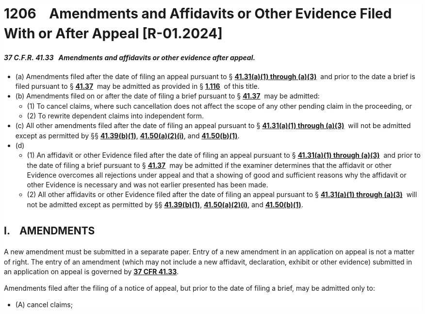 # 1206    Amendments and Affidavits or Other Evidence Filed With or After Appeal [R-01.2024]

#### _37 C.F.R. 41.33   Amendments and affidavits or other evidence after appeal._

- (a) Amendments filed after the date of filing an appeal pursuant to § **[41.31(a)(1) through (a)(3)](https://mpep.uspto.gov/RDMS/MPEP/print?version=current&href=d0e122292.html#//d0e356411.html)**  and prior to the date a brief is filed pursuant to § **[41.37](https://mpep.uspto.gov/RDMS/MPEP/print?version=current&href=d0e122292.html#//d0e356598.html)**  may be admitted as provided in § **[1.116](https://mpep.uspto.gov/RDMS/MPEP/print?version=current&href=d0e122292.html#//d0e322826.html)**  of this title.
- (b) Amendments filed on or after the date of filing a brief pursuant to § **[41.37](https://mpep.uspto.gov/RDMS/MPEP/print?version=current&href=d0e122292.html#//d0e356598.html)**  may be admitted:
    - (1) To cancel claims, where such cancellation does not affect the scope of any other pending claim in the proceeding, or
    - (2) To rewrite dependent claims into independent form.
- (c) All other amendments filed after the date of filing an appeal pursuant to § **[41.31(a)(1) through (a)(3)](https://mpep.uspto.gov/RDMS/MPEP/print?version=current&href=d0e122292.html#//d0e356411.html)**  will not be admitted except as permitted by §§ **[41.39(b)(1)](https://mpep.uspto.gov/RDMS/MPEP/print?version=current&href=d0e122292.html#//d0e356741.html##d0e356768)**, **[41.50(a)(2)(i)](https://mpep.uspto.gov/RDMS/MPEP/print?version=current&href=d0e122292.html#//d0e356980.html##d0e356997)**, and **[41.50(b)(1)](https://mpep.uspto.gov/RDMS/MPEP/print?version=current&href=d0e122292.html#//d0e356980.html##d0e357034)**.
- (d)
    - (1) An affidavit or other Evidence filed after the date of filing an appeal pursuant to § **[41.31(a)(1) through (a)(3)](https://mpep.uspto.gov/RDMS/MPEP/print?version=current&href=d0e122292.html#//d0e356411.html)**  and prior to the date of filing a brief pursuant to § **[41.37](https://mpep.uspto.gov/RDMS/MPEP/print?version=current&href=d0e122292.html#//d0e356598.html)**  may be admitted if the examiner determines that the affidavit or other Evidence overcomes all rejections under appeal and that a showing of good and sufficient reasons why the affidavit or other Evidence is necessary and was not earlier presented has been made.
    - (2) All other affidavits or other Evidence filed after the date of filing an appeal pursuant to § **[41.31(a)(1) through (a)(3)](https://mpep.uspto.gov/RDMS/MPEP/print?version=current&href=d0e122292.html#//d0e356411.html)**  will not be admitted except as permitted by §§ **[41.39(b)(1)](https://mpep.uspto.gov/RDMS/MPEP/print?version=current&href=d0e122292.html#//d0e356741.html##d0e356768)**, **[41.50(a)(2)(i)](https://mpep.uspto.gov/RDMS/MPEP/print?version=current&href=d0e122292.html#//d0e356980.html##d0e356997)**, and **[41.50(b)(1)](https://mpep.uspto.gov/RDMS/MPEP/print?version=current&href=d0e122292.html#//d0e356980.html##d0e357034)**.

## I.    **AMENDMENTS**

A new amendment must be submitted in a separate paper. Entry of a new amendment in an application on appeal is not a matter of right. The entry of an amendment (which may not include a new affidavit, declaration, exhibit or other evidence) submitted in an application on appeal is governed by **[37 CFR 41.33](https://mpep.uspto.gov/RDMS/MPEP/print?version=current&href=d0e122292.html#//d0e356490.html)**.

Amendments filed after the filing of a notice of appeal, but prior to the date of filing a brief, may be admitted only to:

- (A) cancel claims;
